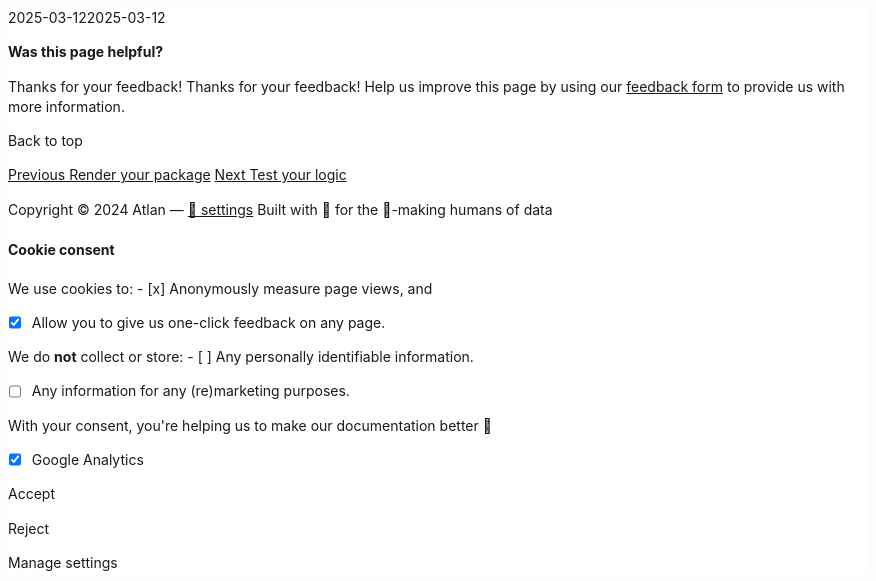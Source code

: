 
2025\-03\-122025\-03\-12

**Was this page helpful?**

Thanks for your feedback! Thanks for your feedback! Help us improve this page by using our [feedback form](https://docs.google.com/forms/d/e/1FAIpQLScfoq7vqEn8S4QvN0ehPp0MRy6WYK5x-okJDqD69lHgoPPWtg/viewform?usp=pp_url&entry.1800719315=/toolkits/custom-package/develop/) to provide us with more information. 

Back to top

[Previous Render your package](../render/) [Next Test your logic](../test/) 

Copyright © 2024 Atlan — [🍪 settings](#__consent) 
Built with 💙 for the 🤖\-making humans of data 

#### Cookie consent

We use cookies to: - [x] Anonymously measure page views, and
- [x] Allow you to give us one\-click feedback on any page.

 We do **not** collect or store: - [ ] Any personally identifiable information.
- [ ] Any information for any (re)marketing purposes.

 With your consent, you're helping us to make our documentation better 💙

- [x] Google Analytics

Accept

Reject

Manage settings

